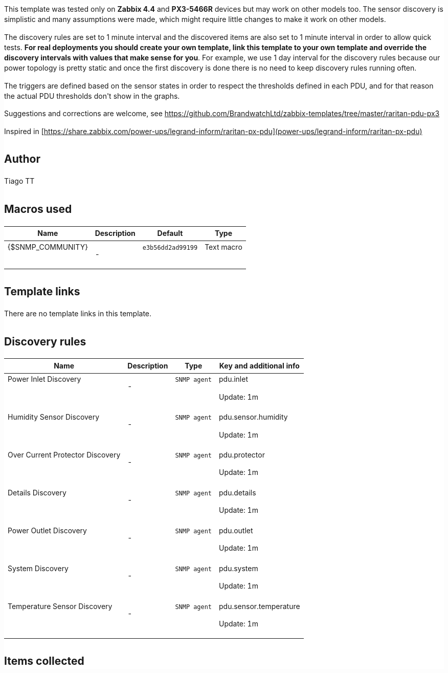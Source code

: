 
This template was tested only on **Zabbix 4.4** and **PX3-5466R** devices but may work on other models too. The sensor discovery is simplistic and many assumptions were made, which might require little changes to make it work on other models.


The discovery rules are set to 1 minute interval and the discovered items are also set to 1 minute interval in order to allow quick tests. **For real deployments you should create your own template, link this template to your own template and override the discovery intervals with values that make sense for you**. For example, we use 1 day interval for the discovery rules because our power topology is pretty static and once the first discovery is done there is no need to keep discovery rules running often.


The triggers are defined based on the sensor states in order to respect the thresholds defined in each PDU, and for that reason the actual PDU thresholds don't show in the graphs.


Suggestions and corrections are welcome, see <https://github.com/BrandwatchLtd/zabbix-templates/tree/master/raritan-pdu-px3>


Inspired in [https://share.zabbix.com/power-ups/legrand-inform/raritan-px-pdu](power-ups/legrand-inform/raritan-px-pdu)



## Author

Tiago TT

## Macros used

|Name|Description|Default|Type|
|----|-----------|-------|----|
|{$SNMP_COMMUNITY}|<p>-</p>|`e3b56dd2ad99199`|Text macro|
## Template links

There are no template links in this template.

## Discovery rules

|Name|Description|Type|Key and additional info|
|----|-----------|----|----|
|Power Inlet Discovery|<p>-</p>|`SNMP agent`|pdu.inlet<p>Update: 1m</p>|
|Humidity Sensor Discovery|<p>-</p>|`SNMP agent`|pdu.sensor.humidity<p>Update: 1m</p>|
|Over Current Protector Discovery|<p>-</p>|`SNMP agent`|pdu.protector<p>Update: 1m</p>|
|Details Discovery|<p>-</p>|`SNMP agent`|pdu.details<p>Update: 1m</p>|
|Power Outlet Discovery|<p>-</p>|`SNMP agent`|pdu.outlet<p>Update: 1m</p>|
|System Discovery|<p>-</p>|`SNMP agent`|pdu.system<p>Update: 1m</p>|
|Temperature Sensor Discovery|<p>-</p>|`SNMP agent`|pdu.sensor.temperature<p>Update: 1m</p>|
## Items collected
